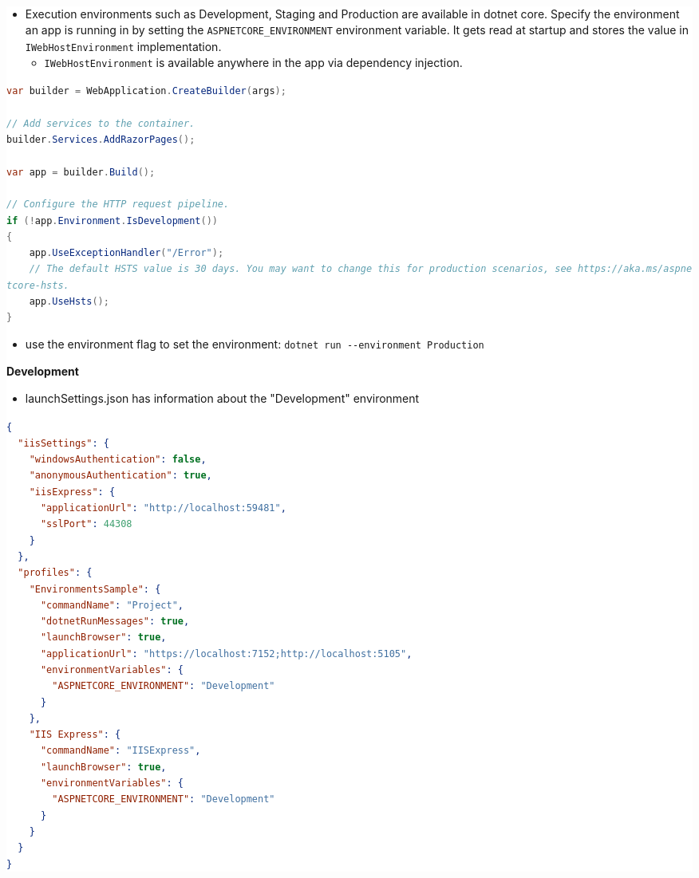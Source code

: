 
- Execution environments such as Development, Staging and Production are available in dotnet core. Specify the environment an app is running in by setting the `ASPNETCORE_ENVIRONMENT` environment variable. It gets read at startup and stores the value in `IWebHostEnvironment` implementation.
  - `IWebHostEnvironment` is available anywhere in the app via dependency injection. 

````c#
var builder = WebApplication.CreateBuilder(args);

// Add services to the container.
builder.Services.AddRazorPages();

var app = builder.Build();

// Configure the HTTP request pipeline.
if (!app.Environment.IsDevelopment())
{
    app.UseExceptionHandler("/Error");
    // The default HSTS value is 30 days. You may want to change this for production scenarios, see https://aka.ms/aspnetcore-hsts.
    app.UseHsts();
}
````

- use the environment flag to set the environment: `dotnet run --environment Production`


**Development**
- launchSettings.json has information about the "Development" environment

````json
{
  "iisSettings": {
    "windowsAuthentication": false,
    "anonymousAuthentication": true,
    "iisExpress": {
      "applicationUrl": "http://localhost:59481",
      "sslPort": 44308
    }
  },
  "profiles": {
    "EnvironmentsSample": {
      "commandName": "Project",
      "dotnetRunMessages": true,
      "launchBrowser": true,
      "applicationUrl": "https://localhost:7152;http://localhost:5105",
      "environmentVariables": {
        "ASPNETCORE_ENVIRONMENT": "Development"
      }
    },
    "IIS Express": {
      "commandName": "IISExpress",
      "launchBrowser": true,
      "environmentVariables": {
        "ASPNETCORE_ENVIRONMENT": "Development"
      }
    }
  }
}
````
